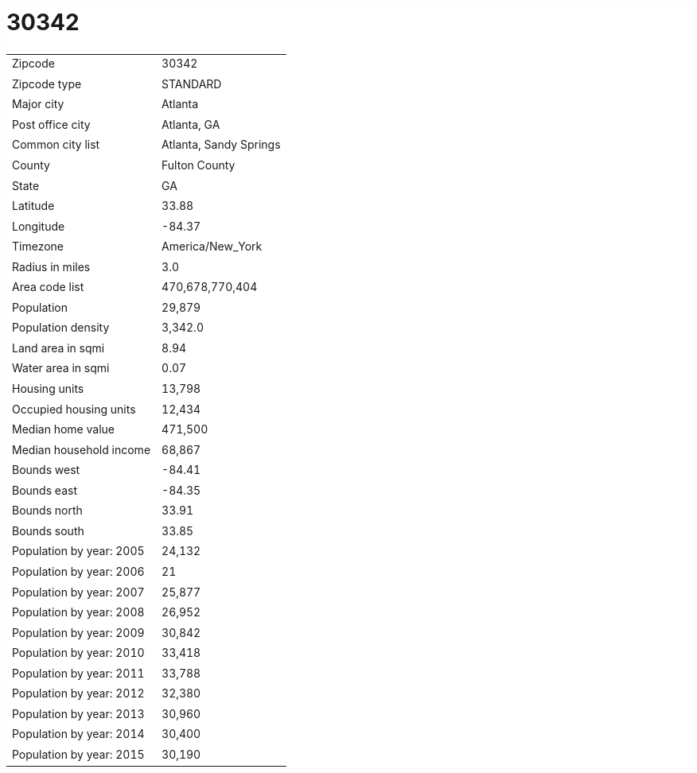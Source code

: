 30342
=====
|||
|--|--|
|Zipcode|30342|
|Zipcode type|STANDARD|
|Major city|Atlanta|
|Post office city|Atlanta, GA|
|Common city list|Atlanta, Sandy Springs|
|County|Fulton County|
|State|GA|
|Latitude|33.88|
|Longitude|-84.37|
|Timezone|America/New_York|
|Radius in miles|3.0|
|Area code list|470,678,770,404|
|Population|29,879|
|Population density|3,342.0|
|Land area in sqmi|8.94|
|Water area in sqmi|0.07|
|Housing units|13,798|
|Occupied housing units|12,434|
|Median home value|471,500|
|Median household income|68,867|
|Bounds west|-84.41|
|Bounds east|-84.35|
|Bounds north|33.91|
|Bounds south|33.85|
|Population by year: 2005|24,132|
|Population by year: 2006|21|
|Population by year: 2007|25,877|
|Population by year: 2008|26,952|
|Population by year: 2009|30,842|
|Population by year: 2010|33,418|
|Population by year: 2011|33,788|
|Population by year: 2012|32,380|
|Population by year: 2013|30,960|
|Population by year: 2014|30,400|
|Population by year: 2015|30,190|